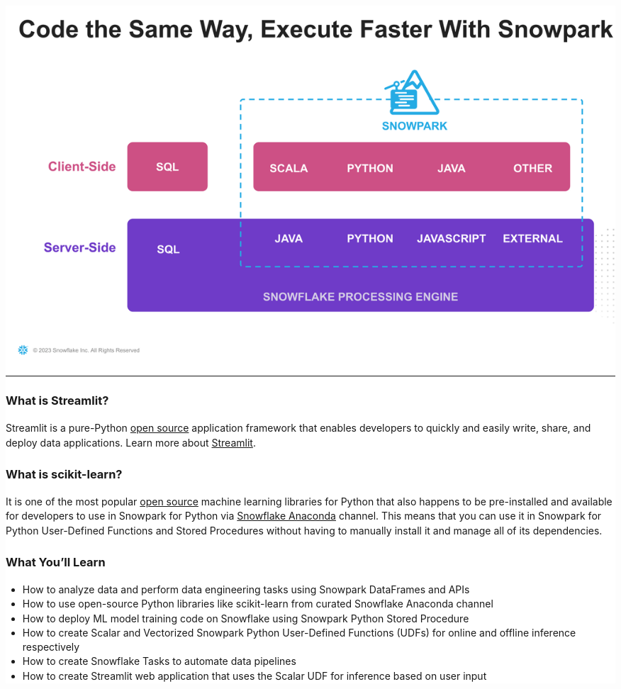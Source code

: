 ![Snowpark](assets/snowpark_python0.png)

---

### What is Streamlit?

Streamlit is a pure-Python [open source](https://github.com/streamlit/streamlit) application framework that enables developers to quickly and easily write, share, and deploy data applications. Learn more about [Streamlit](https://streamlit.io/).

### What is scikit-learn?

It is one of the most popular [open source](https://scikit-learn.org/) machine learning libraries for Python that also happens to be pre-installed and available for developers to use in Snowpark for Python via [Snowflake Anaconda](https://snowpark-python-packages.streamlit.app/) channel. This means that you can use it in Snowpark for Python User-Defined Functions and Stored Procedures without having to manually install it and manage all of its dependencies.

### What You’ll Learn

- How to analyze data and perform data engineering tasks using Snowpark DataFrames and APIs
- How to use open-source Python libraries like scikit-learn from curated Snowflake Anaconda channel
- How to deploy ML model training code on Snowflake using Snowpark Python Stored Procedure
- How to create Scalar and Vectorized Snowpark Python User-Defined Functions (UDFs) for online and offline inference respectively
- How to create Snowflake Tasks to automate data pipelines
- How to create Streamlit web application that uses the Scalar UDF for inference based on user input
